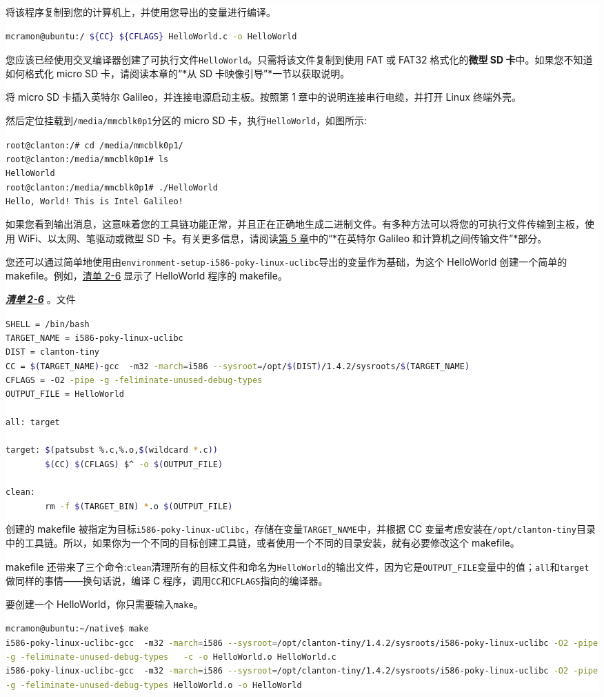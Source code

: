 将该程序复制到您的计算机上，并使用您导出的变量进行编译。

```sh
mcramon@ubuntu:/ ${CC} ${CFLAGS} HelloWorld.c -o HelloWorld
```

您应该已经使用交叉编译器创建了可执行文件`HelloWorld`。只需将该文件复制到使用 FAT 或 FAT32 格式化的**微型 SD 卡**中。如果您不知道如何格式化 micro SD 卡，请阅读本章的“*从 SD 卡映像引导”*一节以获取说明。

将 micro SD 卡插入英特尔 Galileo，并连接电源启动主板。按照第 1 章中的说明连接串行电缆，并打开 Linux 终端外壳。

然后定位挂载到`/media/mmcblk0p1`分区的 micro SD 卡，执行`HelloWorld`，如图所示:

```sh
root@clanton:/# cd /media/mmcblk0p1/
root@clanton:/media/mmcblk0p1# ls
HelloWorld
root@clanton:/media/mmcblk0p1# ./HelloWorld
Hello, World! This is Intel Galileo!
```

如果您看到输出消息，这意味着您的工具链功能正常，并且正在正确地生成二进制文件。有多种方法可以将您的可执行文件传输到主板，使用 WiFi、以太网、笔驱动或微型 SD 卡。有关更多信息，请阅读[第 5 章](05.html)中的“*在英特尔 Galileo 和计算机之间传输文件”*部分。

您还可以通过简单地使用由`environment-setup-i586-poky-linux-uclibc`导出的变量作为基础，为这个 HelloWorld 创建一个简单的 makefile。例如，[清单 2-6](#list6) 显示了 HelloWorld 程序的 makefile。

[***清单 2-6***](#_list6) 。文件

```sh
SHELL = /bin/bash
TARGET_NAME = i586-poky-linux-uclibc
DIST = clanton-tiny
CC = $(TARGET_NAME)-gcc  -m32 -march=i586 --sysroot=/opt/$(DIST)/1.4.2/sysroots/$(TARGET_NAME)
CFLAGS = -O2 -pipe -g -feliminate-unused-debug-types
OUTPUT_FILE = HelloWorld

all: target

target: $(patsubst %.c,%.o,$(wildcard *.c))
        $(CC) $(CFLAGS) $^ -o $(OUTPUT_FILE)

clean:
        rm -f $(TARGET_BIN) *.o $(OUTPUT_FILE)
```

创建的 makefile 被指定为目标`i586-poky-linux-uClibc`，存储在变量`TARGET_NAME`中，并根据 CC 变量考虑安装在`/opt/clanton-tiny`目录中的工具链。所以，如果你为一个不同的目标创建工具链，或者使用一个不同的目录安装，就有必要修改这个 makefile。

makefile 还带来了三个命令:`clean`清理所有的目标文件和命名为`HelloWorld`的输出文件，因为它是`OUTPUT_FILE`变量中的值；`all`和`target`做同样的事情——换句话说，编译 C 程序，调用`CC`和`CFLAGS`指向的编译器。

要创建一个 HelloWorld，你只需要输入`make`。

```sh
mcramon@ubuntu:~/native$ make
i586-poky-linux-uclibc-gcc  -m32 -march=i586 --sysroot=/opt/clanton-tiny/1.4.2/sysroots/i586-poky-linux-uclibc -O2 -pipe -g -feliminate-unused-debug-types   -c -o HelloWorld.o HelloWorld.c
i586-poky-linux-uclibc-gcc  -m32 -march=i586 --sysroot=/opt/clanton-tiny/1.4.2/sysroots/i586-poky-linux-uclibc -O2 -pipe -g -feliminate-unused-debug-types HelloWorld.o -o HelloWorld
```

